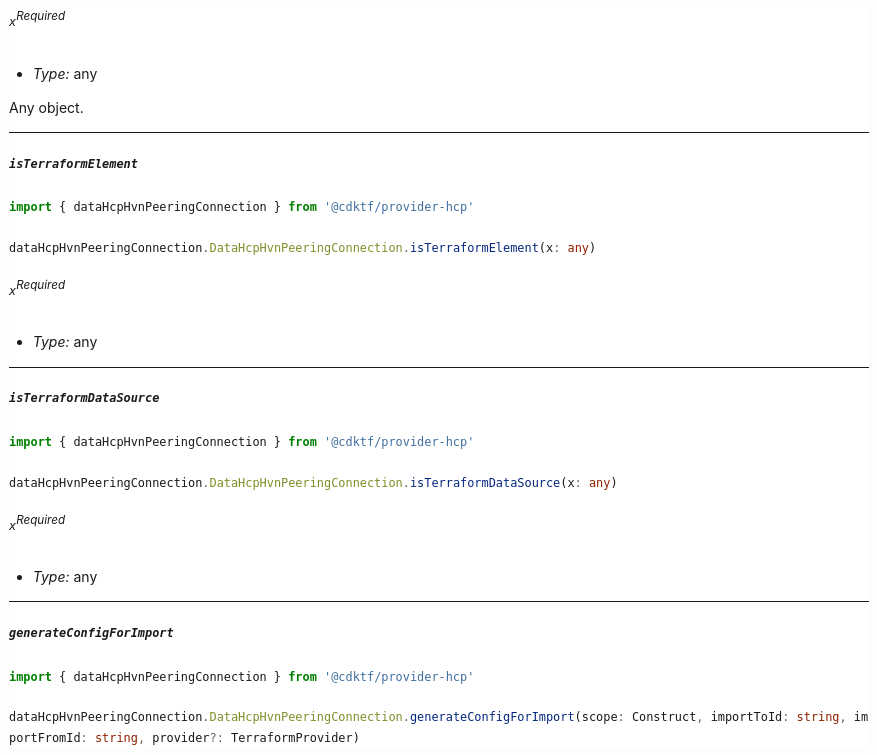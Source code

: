 ###### `x`<sup>Required</sup> <a name="x" id="@cdktf/provider-hcp.dataHcpHvnPeeringConnection.DataHcpHvnPeeringConnection.isConstruct.parameter.x"></a>

- *Type:* any

Any object.

---

##### `isTerraformElement` <a name="isTerraformElement" id="@cdktf/provider-hcp.dataHcpHvnPeeringConnection.DataHcpHvnPeeringConnection.isTerraformElement"></a>

```typescript
import { dataHcpHvnPeeringConnection } from '@cdktf/provider-hcp'

dataHcpHvnPeeringConnection.DataHcpHvnPeeringConnection.isTerraformElement(x: any)
```

###### `x`<sup>Required</sup> <a name="x" id="@cdktf/provider-hcp.dataHcpHvnPeeringConnection.DataHcpHvnPeeringConnection.isTerraformElement.parameter.x"></a>

- *Type:* any

---

##### `isTerraformDataSource` <a name="isTerraformDataSource" id="@cdktf/provider-hcp.dataHcpHvnPeeringConnection.DataHcpHvnPeeringConnection.isTerraformDataSource"></a>

```typescript
import { dataHcpHvnPeeringConnection } from '@cdktf/provider-hcp'

dataHcpHvnPeeringConnection.DataHcpHvnPeeringConnection.isTerraformDataSource(x: any)
```

###### `x`<sup>Required</sup> <a name="x" id="@cdktf/provider-hcp.dataHcpHvnPeeringConnection.DataHcpHvnPeeringConnection.isTerraformDataSource.parameter.x"></a>

- *Type:* any

---

##### `generateConfigForImport` <a name="generateConfigForImport" id="@cdktf/provider-hcp.dataHcpHvnPeeringConnection.DataHcpHvnPeeringConnection.generateConfigForImport"></a>

```typescript
import { dataHcpHvnPeeringConnection } from '@cdktf/provider-hcp'

dataHcpHvnPeeringConnection.DataHcpHvnPeeringConnection.generateConfigForImport(scope: Construct, importToId: string, importFromId: string, provider?: TerraformProvider)
```
